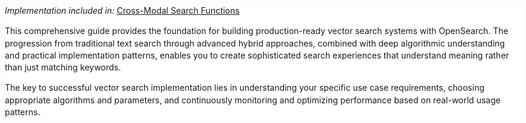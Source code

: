 
*Implementation included in:* [Cross-Modal Search Functions](search_examples.md#cross-modal-search-functions)

This comprehensive guide provides the foundation for building production-ready vector search systems with OpenSearch. The progression from traditional text search through advanced hybrid approaches, combined with deep algorithmic understanding and practical implementation patterns, enables you to create sophisticated search experiences that understand meaning rather than just matching keywords.

The key to successful vector search implementation lies in understanding your specific use case requirements, choosing appropriate algorithms and parameters, and continuously monitoring and optimizing performance based on real-world usage patterns.